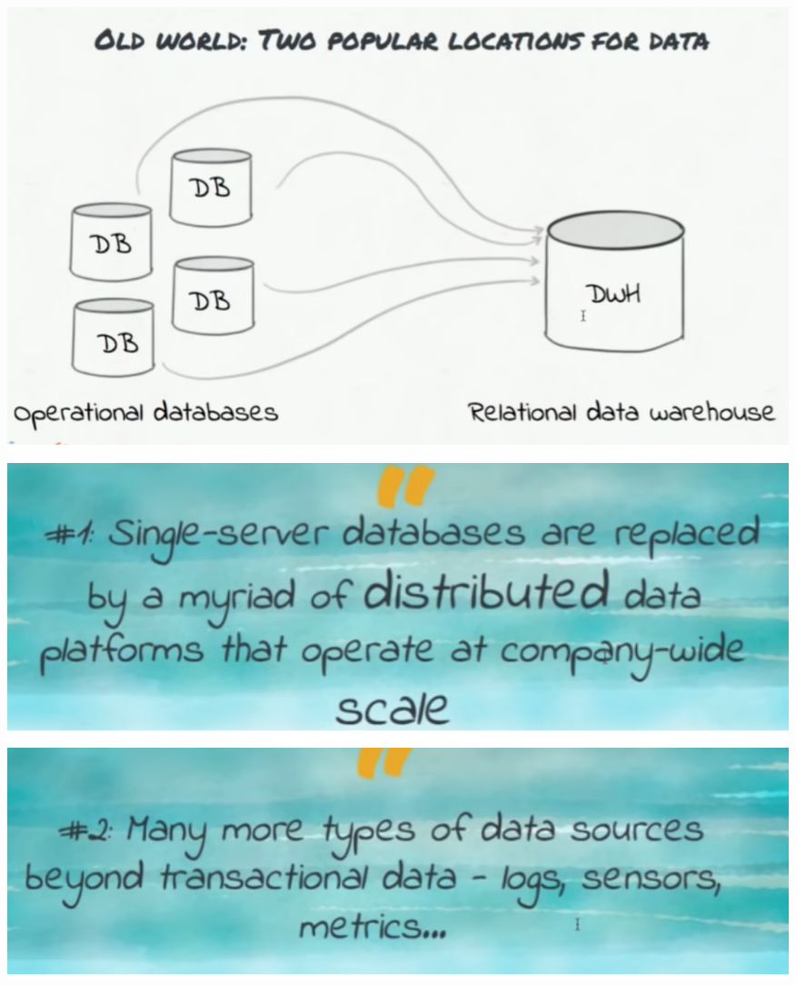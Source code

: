 ![](../../.gitbook/assets/image%20%28177%29.png)

![](../../.gitbook/assets/image%20%2873%29.png)

![](../../.gitbook/assets/image%20%28112%29.png)
